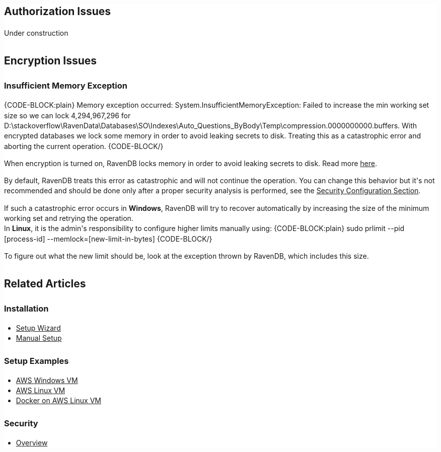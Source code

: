 ## Authorization Issues  

Under construction

## Encryption Issues  

### Insufficient Memory Exception

{CODE-BLOCK:plain}
Memory exception occurred: System.InsufficientMemoryException: Failed to increase the min working set size so we can lock 4,294,967,296 for D:\stackoverflow\RavenData\Databases\SO\Indexes\Auto_Questions_ByBody\Temp\compression.0000000000.buffers. With encrypted databases we lock some memory in order to avoid leaking secrets to disk. Treating this as a catastrophic error and aborting the current operation.
{CODE-BLOCK/}

When encryption is turned on, RavenDB locks memory in order to avoid leaking secrets to disk. Read more [here](../../server/security/encryption/encryption-at-rest#locking-memory).

By default, RavenDB treats this error as catastrophic and will not continue the operation.
You can change this behavior but it's not recommended and should be done only after a proper security analysis is performed, see the [Security Configuration Section](../../server/configuration/security-configuration#security.donotconsidermemorylockfailureascatastrophicerror).

If such a catastrophic error occurs in **Windows**, RavenDB will try to recover automatically by increasing the size of the minimum working set and retrying the operation.   
In **Linux**, it is the admin's responsibility to configure higher limits manually using:
{CODE-BLOCK:plain}
sudo prlimit --pid [process-id] --memlock=[new-limit-in-bytes]
{CODE-BLOCK/}

To figure out what the new limit should be, look at the exception thrown by RavenDB, which includes this size.

## Related Articles

### Installation

- [Setup Wizard](../../start/installation/setup-wizard)
- [Manual Setup](../../start/installation/manual)

### Setup Examples

- [AWS Windows VM](../../start/installation/setup-examples/aws-windows-vm)
- [AWS Linux VM](../../start/installation/setup-examples/aws-linux-vm)
- [Docker on AWS Linux VM](../../start/installation/setup-examples/aws-docker-linux-vm)

### Security

- [Overview](../../server/security/overview)
